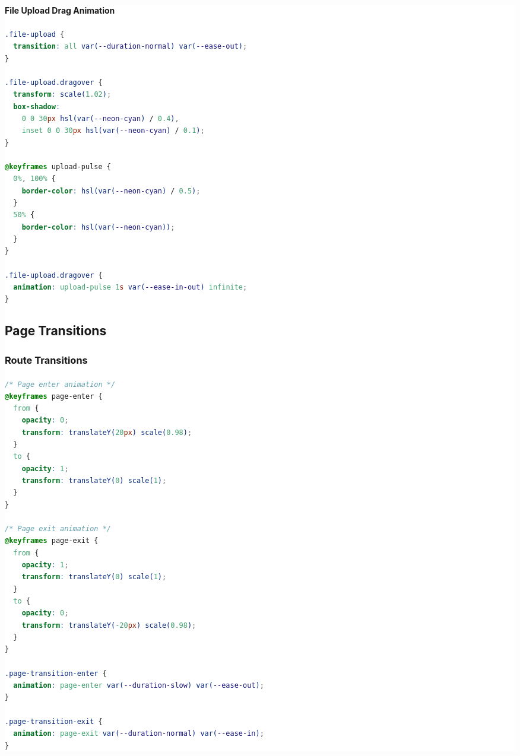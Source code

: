 #### File Upload Drag Animation
```css
.file-upload {
  transition: all var(--duration-normal) var(--ease-out);
}

.file-upload.dragover {
  transform: scale(1.02);
  box-shadow: 
    0 0 30px hsl(var(--neon-cyan) / 0.4),
    inset 0 0 30px hsl(var(--neon-cyan) / 0.1);
}

@keyframes upload-pulse {
  0%, 100% {
    border-color: hsl(var(--neon-cyan) / 0.5);
  }
  50% {
    border-color: hsl(var(--neon-cyan));
  }
}

.file-upload.dragover {
  animation: upload-pulse 1s var(--ease-in-out) infinite;
}
```

## Page Transitions

### Route Transitions
```css
/* Page enter animation */
@keyframes page-enter {
  from {
    opacity: 0;
    transform: translateY(20px) scale(0.98);
  }
  to {
    opacity: 1;
    transform: translateY(0) scale(1);
  }
}

/* Page exit animation */
@keyframes page-exit {
  from {
    opacity: 1;
    transform: translateY(0) scale(1);
  }
  to {
    opacity: 0;
    transform: translateY(-20px) scale(0.98);
  }
}

.page-transition-enter {
  animation: page-enter var(--duration-slow) var(--ease-out);
}

.page-transition-exit {
  animation: page-exit var(--duration-normal) var(--ease-in);
}
```